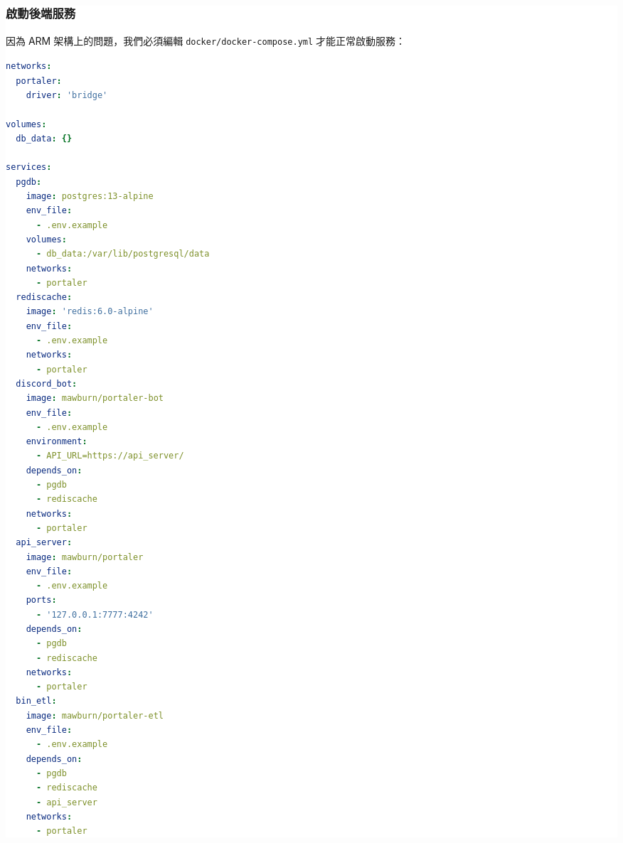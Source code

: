 ### 啟動後端服務

因為 ARM 架構上的問題，我們必須編輯 `docker/docker-compose.yml` 才能正常啟動服務：

```yaml
networks:
  portaler:
    driver: 'bridge'

volumes:
  db_data: {}

services:
  pgdb:
    image: postgres:13-alpine
    env_file:
      - .env.example
    volumes:
      - db_data:/var/lib/postgresql/data
    networks:
      - portaler
  rediscache:
    image: 'redis:6.0-alpine'
    env_file:
      - .env.example
    networks:
      - portaler
  discord_bot:
    image: mawburn/portaler-bot
    env_file:
      - .env.example
    environment:
      - API_URL=https://api_server/
    depends_on:
      - pgdb
      - rediscache
    networks:
      - portaler
  api_server:
    image: mawburn/portaler
    env_file:
      - .env.example
    ports:
      - '127.0.0.1:7777:4242'
    depends_on:
      - pgdb
      - rediscache
    networks:
      - portaler
  bin_etl:
    image: mawburn/portaler-etl
    env_file:
      - .env.example
    depends_on:
      - pgdb
      - rediscache
      - api_server
    networks:
      - portaler
```
